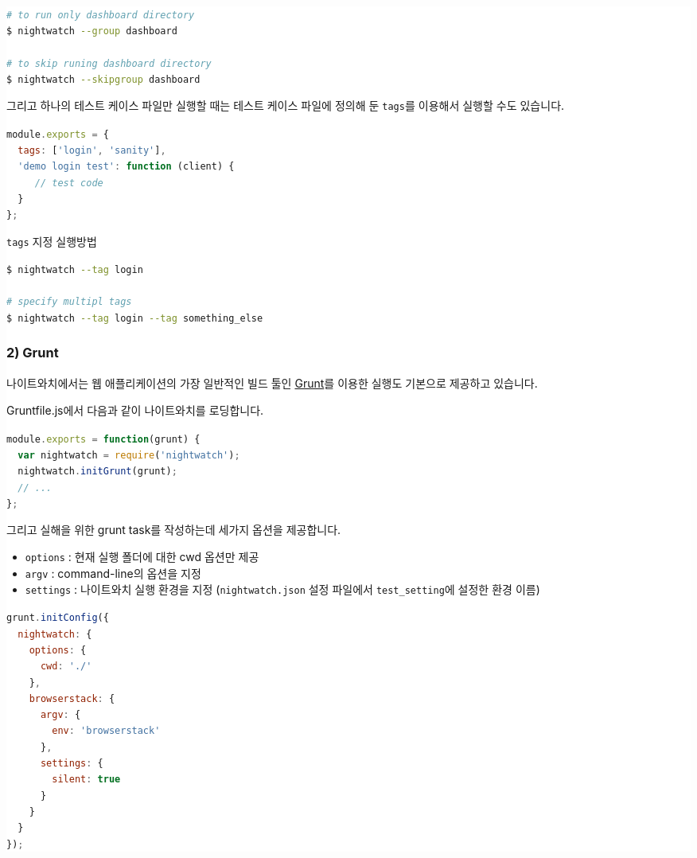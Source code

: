 ```sh
# to run only dashboard directory
$ nightwatch --group dashboard

# to skip runing dashboard directory
$ nightwatch --skipgroup dashboard
```


그리고 하나의 테스트 케이스 파일만 실행할 때는 테스트 케이스 파일에 정의해 둔 `tags`를 이용해서 실행할 수도 있습니다.

```javascript
module.exports = {
  tags: ['login', 'sanity'],
  'demo login test': function (client) {
     // test code
  }
};
```

`tags` 지정 실행방법

```sh
$ nightwatch --tag login

# specify multipl tags
$ nightwatch --tag login --tag something_else
```



### 2) Grunt

나이트와치에서는 웹 애플리케이션의 가장 일반적인 빌드 툴인 [Grunt](http://gruntjs.com/)를 이용한 실행도 기본으로 제공하고 있습니다.

Gruntfile.js에서 다음과 같이 나이트와치를 로딩합니다.

```javascript
module.exports = function(grunt) {
  var nightwatch = require('nightwatch');
  nightwatch.initGrunt(grunt);
  // ...
};
```


그리고 실해을 위한 grunt task를 작성하는데 세가지 옵션을 제공합니다.

- `options` : 현재 실행 폴더에 대한 cwd 옵션만 제공
- `argv` : command-line의 옵션을 지정
- `settings` : 나이트와치 실행 환경을 지정 (`nightwatch.json` 설정 파일에서 `test_setting`에 설정한 환경 이름)


```javascript
grunt.initConfig({
  nightwatch: {
    options: {
      cwd: './'
    },
    browserstack: {
      argv: {
        env: 'browserstack'
      },
      settings: {
        silent: true
      }
    }
  }
});
```
